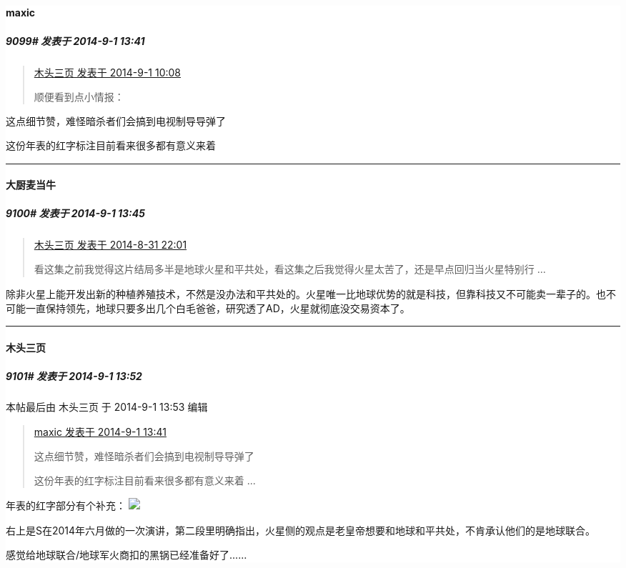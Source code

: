 ####  maxic  
##### 9099#       发表于 2014-9-1 13:41



<blockquote><a href="httphttps://bbs.saraba1st.com/2b/forum.php?mod=redirect&amp;goto=findpost&amp;pid=26492890&amp;ptid=999173" target="_blank">木头三页 发表于 2014-9-1 10:08</a>

顺便看到点小情报：</blockquote>
这点细节赞，难怪暗杀者们会搞到电视制导导弹了


这份年表的红字标注目前看来很多都有意义来着







*****

####  大厨麦当牛  
##### 9100#       发表于 2014-9-1 13:45



<blockquote><a href="httphttps://bbs.saraba1st.com/2b/forum.php?mod=redirect&amp;goto=findpost&amp;pid=26489582&amp;ptid=999173" target="_blank">木头三页 发表于 2014-8-31 22:01</a>

看这集之前我觉得这片结局多半是地球火星和平共处，看这集之后我觉得火星太苦了，还是早点回归当火星特别行 ...</blockquote>
除非火星上能开发出新的种植养殖技术，不然是没办法和平共处的。火星唯一比地球优势的就是科技，但靠科技又不可能卖一辈子的。也不可能一直保持领先，地球只要多出几个白毛爸爸，研究透了AD，火星就彻底没交易资本了。







*****

####  木头三页  
##### 9101#       发表于 2014-9-1 13:52



 本帖最后由 木头三页 于 2014-9-1 13:53 编辑 
<blockquote><a href="httphttps://bbs.saraba1st.com/2b/forum.php?mod=redirect&amp;goto=findpost&amp;pid=26495572&amp;ptid=999173" target="_blank">maxic 发表于 2014-9-1 13:41</a>

这点细节赞，难怪暗杀者们会搞到电视制导导弹了


这份年表的红字标注目前看来很多都有意义来着 ...</blockquote>
年表的红字部分有个补充：
<img src="http://ww4.sinaimg.cn/large/dac071c3tw1ejwxdbllqjj21kw25x4qr.jpg" referrerpolicy="no-referrer">

右上是S在2014年六月做的一次演讲，第二段里明确指出，火星侧的观点是老皇帝想要和地球和平共处，不肯承认他们的是地球联合。


感觉给地球联合/地球军火商扣的黑锅已经准备好了……


